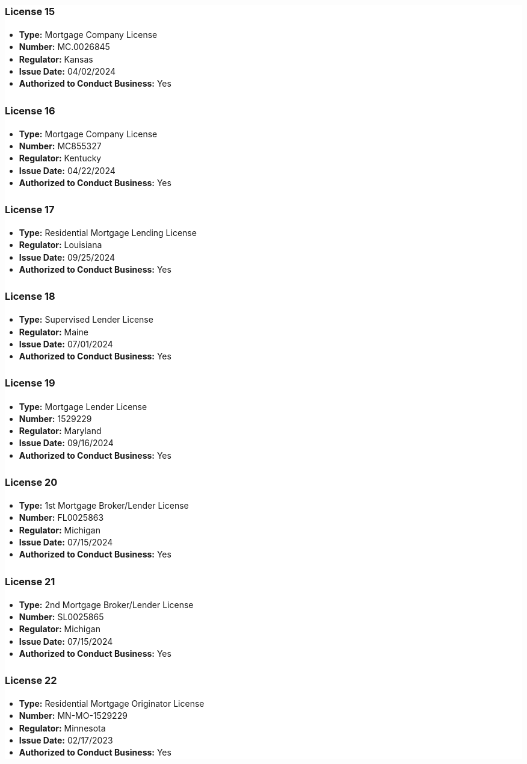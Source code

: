 ### License 15
- **Type:** Mortgage Company License
- **Number:** MC.0026845
- **Regulator:** Kansas
- **Issue Date:** 04/02/2024
- **Authorized to Conduct Business:** Yes

### License 16
- **Type:** Mortgage Company License
- **Number:** MC855327
- **Regulator:** Kentucky
- **Issue Date:** 04/22/2024
- **Authorized to Conduct Business:** Yes

### License 17
- **Type:** Residential Mortgage Lending License
- **Regulator:** Louisiana
- **Issue Date:** 09/25/2024
- **Authorized to Conduct Business:** Yes

### License 18
- **Type:** Supervised Lender License
- **Regulator:** Maine
- **Issue Date:** 07/01/2024
- **Authorized to Conduct Business:** Yes

### License 19
- **Type:** Mortgage Lender License
- **Number:** 1529229
- **Regulator:** Maryland
- **Issue Date:** 09/16/2024
- **Authorized to Conduct Business:** Yes

### License 20
- **Type:** 1st Mortgage Broker/Lender License
- **Number:** FL0025863
- **Regulator:** Michigan
- **Issue Date:** 07/15/2024
- **Authorized to Conduct Business:** Yes

### License 21
- **Type:** 2nd Mortgage Broker/Lender License
- **Number:** SL0025865
- **Regulator:** Michigan
- **Issue Date:** 07/15/2024
- **Authorized to Conduct Business:** Yes

### License 22
- **Type:** Residential Mortgage Originator License
- **Number:** MN-MO-1529229
- **Regulator:** Minnesota
- **Issue Date:** 02/17/2023
- **Authorized to Conduct Business:** Yes
